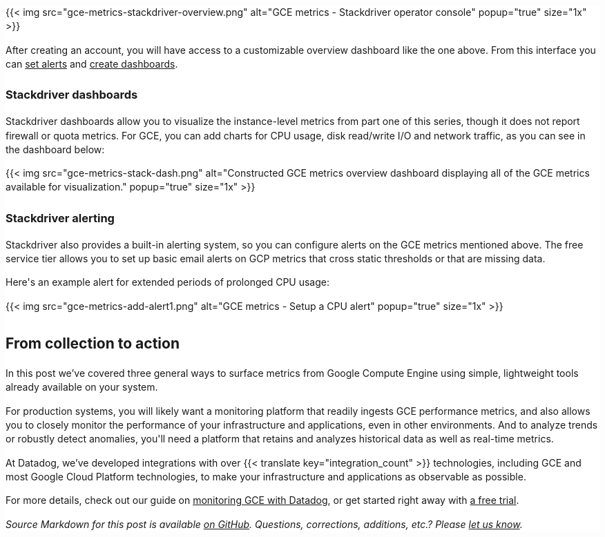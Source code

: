 {{< img src="gce-metrics-stackdriver-overview.png" alt="GCE metrics - Stackdriver operator console" popup="true" size="1x" >}}

After creating an account, you will have access to a customizable overview dashboard like the one above. From this interface you can [set alerts](#stackdriver-alerting) and [create dashboards](#stackdriver-dashboards).

### Stackdriver dashboards

Stackdriver dashboards allow you to visualize the instance-level metrics from part one of this series, though it does not report firewall or quota metrics. For GCE, you can add charts for CPU usage, disk read/write I/O and network traffic, as you can see in the dashboard below:

{{< img src="gce-metrics-stack-dash.png" alt="Constructed GCE metrics overview dashboard displaying all of the GCE metrics available for visualization." popup="true" size="1x" >}}

### Stackdriver alerting
Stackdriver also provides a built-in alerting system, so you can configure alerts on the GCE metrics mentioned above. The free service tier allows you to set up basic email alerts on GCP metrics that cross static thresholds or that are missing data.

Here's an example alert for extended periods of prolonged CPU usage:

{{< img src="gce-metrics-add-alert1.png" alt="GCE metrics - Setup a CPU alert" popup="true" size="1x" >}}

[notif-options]: https://cloud.google.com/monitoring/support/notification-options?_ga=1.260175949.1371458893.1486495498

[stack-account]: https://cloud.google.com/monitoring/accounts/guide#setup-account
[stack-agent]: https://cloud.google.com/monitoring/agent/

## From collection to action
In this post we’ve covered three general ways to surface metrics from Google Compute Engine using simple, lightweight tools already available on your system.

For production systems, you will likely want a monitoring platform that readily ingests GCE performance metrics, and also allows you to closely monitor the performance of your infrastructure and applications, even in other environments. And to analyze trends or robustly detect anomalies, you'll need a platform that retains and analyzes historical data as well as real-time metrics.

At Datadog, we’ve developed integrations with over {{< translate key="integration_count" >}} technologies, including GCE and most Google Cloud Platform technologies, to make your infrastructure and applications as observable as possible.

For more details, check out our guide on [monitoring GCE with Datadog][part3], or get started right away with <a href="#" class="sign-up-trigger">a free trial</a>.

_Source Markdown for this post is available [on GitHub][the-monitor]. Questions, corrections, additions, etc.? Please [let us know][issues]._

[the-monitor]: https://github.com/datadog/the-monitor

[issues]: https://github.com/DataDog/the-monitor/issues

[part1]: /blog/monitoring-google-compute-engine-performance
[part2]: /blog/how-to-collect-gce-metrics
[part3]: /blog/monitor-google-compute-engine-with-datadog

[part1-quota]: /blog/monitoring-google-compute-engine-performance#project-metrics

[google-jwt]: https://gist.github.com/vagelim/535be2814b504f9e8252a5e8cecb7077



[stackdriver-api]: https://cloud.google.com/monitoring/api/v3/
[api-explore]: https://developers.google.com/apis-explorer/#p/monitoring/v3/monitoring.projects.timeSeries.list
[//]: # (I can't remember if I've asked this before, but have the creds in all these screenshots been sanitized/rotated?)
[aggr-doc]: https://cloud.google.com/monitoring/api/ref_v3/rest/v3/projects.timeSeries/list#Aggregation
[oauth-bearer]: http://self-issued.info/docs/draft-ietf-oauth-v2-bearer.html#authz-header
[metric-list]: https://cloud.google.com/monitoring/api/ref_v3/rest/v3/projects.timeSeries/list
[monitoring-filter]: https://cloud.google.com/monitoring/api/v3/filters
[stackdriver-api-ref]: https://cloud.google.com/monitoring/api/ref_v3/rest/
[time-obj]: https://developers.google.com/protocol-buffers/docs/reference/google.protobuf#timestamp
[timeseries-view]: https://cloud.google.com/monitoring/api/ref_v3/rest/v3/projects.timeSeries/list#TimeSeriesView
[google-sdk]: https://cloud.google.com/sdk/docs/
[gcloud-ref]: https://cloud.google.com/sdk/gcloud/reference/